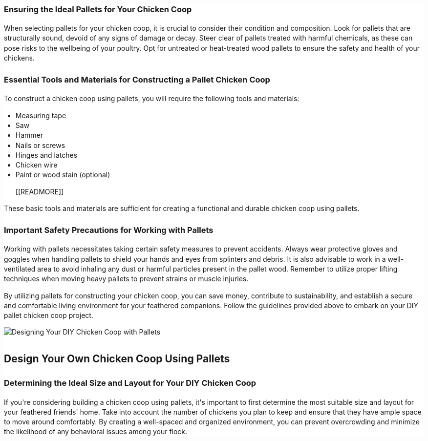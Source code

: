 <h3>Ensuring the Ideal Pallets for Your Chicken Coop</h3>

<p>When selecting pallets for your chicken coop, it is crucial to consider their condition and composition. Look for pallets that are structurally sound, devoid of any signs of damage or decay. Steer clear of pallets treated with harmful chemicals, as these can pose risks to the wellbeing of your poultry. Opt for untreated or heat-treated wood pallets to ensure the safety and health of your chickens.</p>

<h3>Essential Tools and Materials for Constructing a Pallet Chicken Coop</h3>

<p>To construct a chicken coop using pallets, you will require the following tools and materials:</p>

<ul>

<li>Measuring tape</li>

<li>Saw</li>

<li>Hammer</li>

<li>Nails or screws</li>

<li>Hinges and latches</li>

<li>Chicken wire</li>

<li>Paint or wood stain (optional)</li>

 [[READMORE]] 



</ul>

<p>These basic tools and materials are sufficient for creating a functional and durable chicken coop using pallets.</p>

<h3>Important Safety Precautions for Working with Pallets</h3>

<p>Working with pallets necessitates taking certain safety measures to prevent accidents. Always wear protective gloves and goggles when handling pallets to shield your hands and eyes from splinters and debris. It is also advisable to work in a well-ventilated area to avoid inhaling any dust or harmful particles present in the pallet wood. Remember to utilize proper lifting techniques when moving heavy pallets to prevent strains or muscle injuries.</p>

<p>By utilizing pallets for constructing your chicken coop, you can save money, contribute to sustainability, and establish a secure and comfortable living environment for your feathered companions. Follow the guidelines provided above to embark on your DIY pallet chicken coop project.</p>

<img alt="Designing Your DIY Chicken Coop with Pallets" src="https://tse1.mm.bing.net/th?q=designing-your-diy-chicken-coop-with-pallets-how-to-make-chicken-coop-out-of-pallets"/>

<h2>Design Your Own Chicken Coop Using Pallets</h2>

<h3>Determining the Ideal Size and Layout for Your DIY Chicken Coop</h3>

<p>If you're considering building a chicken coop using pallets, it's important to first determine the most suitable size and layout for your feathered friends' home. Take into account the number of chickens you plan to keep and ensure that they have ample space to move around comfortably. By creating a well-spaced and organized environment, you can prevent overcrowding and minimize the likelihood of any behavioral issues among your flock.</p>
